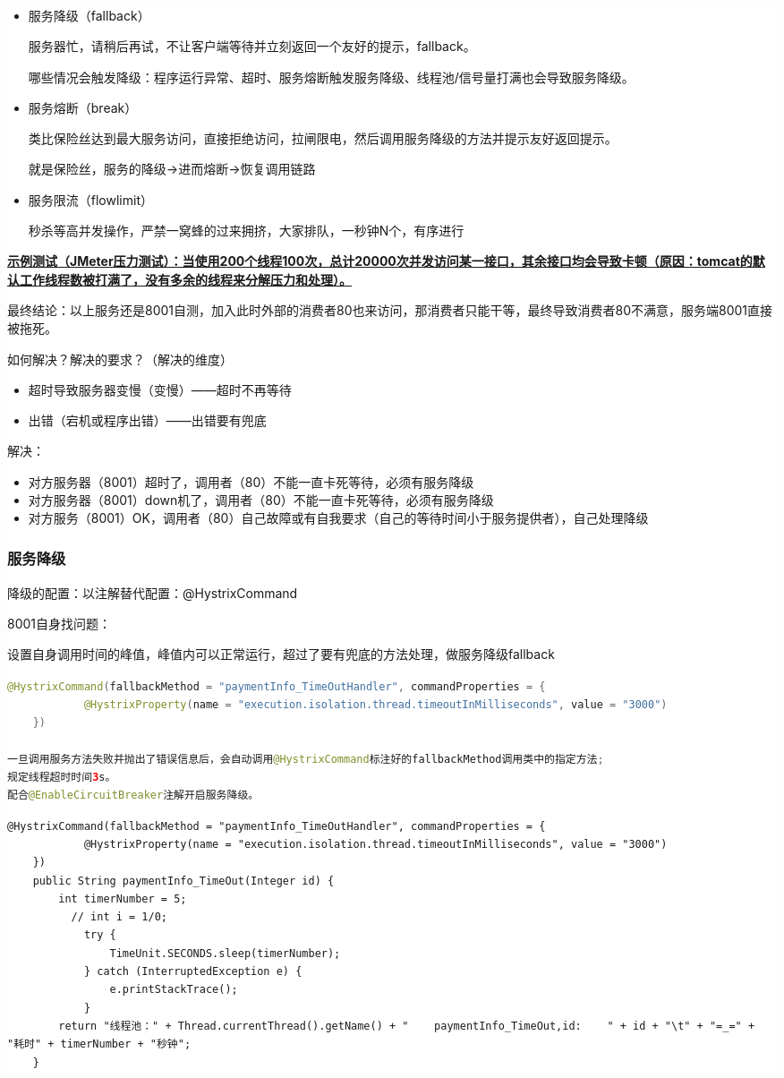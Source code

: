 - 服务降级（fallback）

  服务器忙，请稍后再试，不让客户端等待并立刻返回一个友好的提示，fallback。

  哪些情况会触发降级：程序运行异常、超时、服务熔断触发服务降级、线程池/信号量打满也会导致服务降级。

- 服务熔断（break）

  类比保险丝达到最大服务访问，直接拒绝访问，拉闸限电，然后调用服务降级的方法并提示友好返回提示。

  就是保险丝，服务的降级->进而熔断->恢复调用链路

- 服务限流（flowlimit）

  秒杀等高并发操作，严禁一窝蜂的过来拥挤，大家排队，一秒钟N个，有序进行

**<u>示例测试（JMeter压力测试）：当使用200个线程100次，总计20000次并发访问某一接口，其余接口均会导致卡顿（原因：tomcat的默认工作线程数被打满了，没有多余的线程来分解压力和处理）。</u>**

最终结论：以上服务还是8001自测，加入此时外部的消费者80也来访问，那消费者只能干等，最终导致消费者80不满意，服务端8001直接被拖死。



如何解决？解决的要求？（解决的维度）

- 超时导致服务器变慢（变慢）——超时不再等待

- 出错（宕机或程序出错）——出错要有兜底

解决：

- 对方服务器（8001）超时了，调用者（80）不能一直卡死等待，必须有服务降级
- 对方服务器（8001）down机了，调用者（80）不能一直卡死等待，必须有服务降级
- 对方服务（8001）OK，调用者（80）自己故障或有自我要求（自己的等待时间小于服务提供者），自己处理降级

### 服务降级

降级的配置：以注解替代配置：@HystrixCommand

8001自身找问题：

​			设置自身调用时间的峰值，峰值内可以正常运行，超过了要有兜底的方法处理，做服务降级fallback

```java
@HystrixCommand(fallbackMethod = "paymentInfo_TimeOutHandler", commandProperties = {
            @HystrixProperty(name = "execution.isolation.thread.timeoutInMilliseconds", value = "3000")
    })

一旦调用服务方法失败并抛出了错误信息后，会自动调用@HystrixCommand标注好的fallbackMethod调用类中的指定方法;
规定线程超时时间3s。
配合@EnableCircuitBreaker注解开启服务降级。
```

```
@HystrixCommand(fallbackMethod = "paymentInfo_TimeOutHandler", commandProperties = {
            @HystrixProperty(name = "execution.isolation.thread.timeoutInMilliseconds", value = "3000")
    })
    public String paymentInfo_TimeOut(Integer id) {
        int timerNumber = 5;
          // int i = 1/0;
	        try {
	            TimeUnit.SECONDS.sleep(timerNumber);
	        } catch (InterruptedException e) {
	            e.printStackTrace();
	        }
        return "线程池：" + Thread.currentThread().getName() + "    paymentInfo_TimeOut,id:    " + id + "\t" + "=_=" + "耗时" + timerNumber + "秒钟";
    }
```
